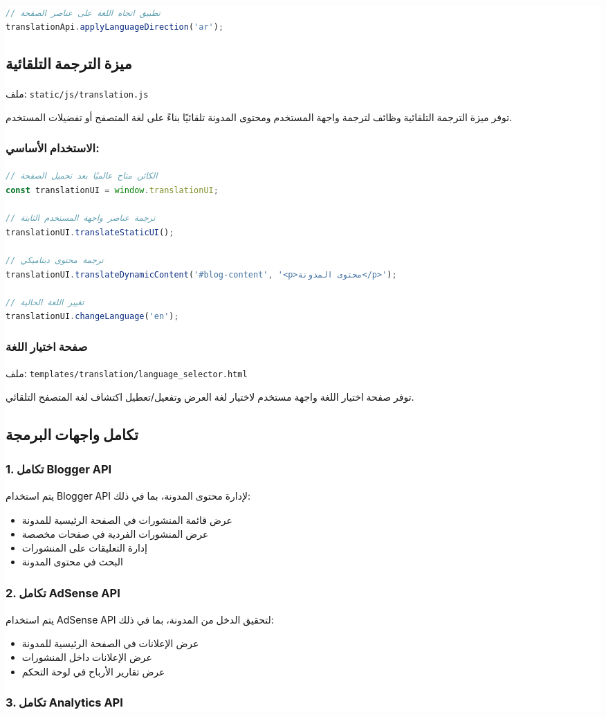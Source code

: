```javascript
// تطبيق اتجاه اللغة على عناصر الصفحة
translationApi.applyLanguageDirection('ar');
```

## ميزة الترجمة التلقائية

ملف: `static/js/translation.js`

توفر ميزة الترجمة التلقائية وظائف لترجمة واجهة المستخدم ومحتوى المدونة تلقائيًا بناءً على لغة المتصفح أو تفضيلات المستخدم.

### الاستخدام الأساسي:

```javascript
// الكائن متاح عالميًا بعد تحميل الصفحة
const translationUI = window.translationUI;

// ترجمة عناصر واجهة المستخدم الثابتة
translationUI.translateStaticUI();

// ترجمة محتوى ديناميكي
translationUI.translateDynamicContent('#blog-content', '<p>محتوى المدونة</p>');

// تغيير اللغة الحالية
translationUI.changeLanguage('en');
```

### صفحة اختيار اللغة

ملف: `templates/translation/language_selector.html`

توفر صفحة اختيار اللغة واجهة مستخدم لاختيار لغة العرض وتفعيل/تعطيل اكتشاف لغة المتصفح التلقائي.

## تكامل واجهات البرمجة

### 1. تكامل Blogger API

يتم استخدام Blogger API لإدارة محتوى المدونة، بما في ذلك:
- عرض قائمة المنشورات في الصفحة الرئيسية للمدونة
- عرض المنشورات الفردية في صفحات مخصصة
- إدارة التعليقات على المنشورات
- البحث في محتوى المدونة

### 2. تكامل AdSense API

يتم استخدام AdSense API لتحقيق الدخل من المدونة، بما في ذلك:
- عرض الإعلانات في الصفحة الرئيسية للمدونة
- عرض الإعلانات داخل المنشورات
- عرض تقارير الأرباح في لوحة التحكم

### 3. تكامل Analytics API
